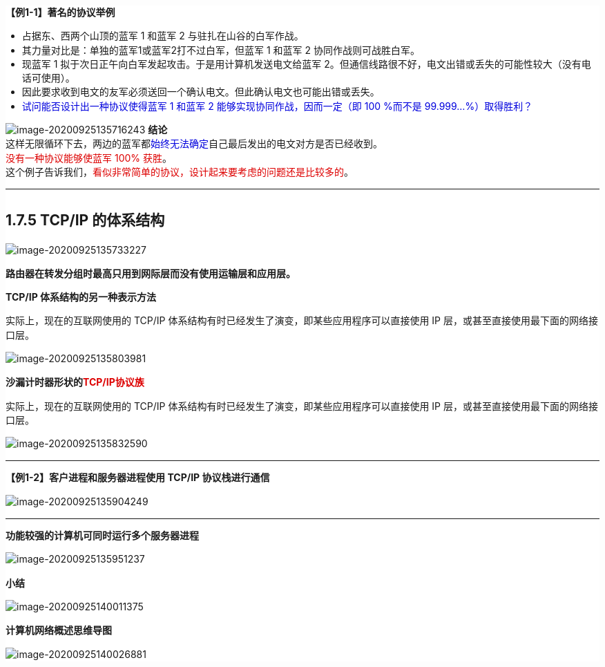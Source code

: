 **【例1-1】著名的协议举例**

- 占据东、西两个山顶的蓝军 1 和蓝军 2 与驻扎在山谷的白军作战。
- 其力量对比是：单独的蓝军1或蓝军2打不过白军，但蓝军 1 和蓝军 2 协同作战则可战胜白军。
- 现蓝军 1 拟于次日正午向白军发起攻击。于是用计算机发送电文给蓝军 2。但通信线路很不好，电文出错或丢失的可能性较大（没有电话可使用）。
- 因此要求收到电文的友军必须送回一个确认电文。但此确认电文也可能出错或丢失。
- <span style="color: #0000dd;">试问能否设计出一种协议使得蓝军 1 和蓝军 2 能够实现协同作战，因而一定（即 100 %而不是 99.999…%）取得胜利？</span>

![image-20200925135716243](https://gitee.com/ltzunan/images/raw/master/img/image-20200925135716243.png) 
**结论**  
这样无限循环下去，两边的蓝军都<span style="color: #0000dd;">始终无法确定</span>自己最后发出的电文对方是否已经收到。  
<span style="color: #dd0000;">没有一种协议能够使蓝军 100% 获胜</span>。  
这个例子告诉我们，<span style="color: #dd0000;">看似非常简单的协议，设计起来要考虑的问题还是比较多的</span>。

* * *

## 1.7.5 TCP/IP 的体系结构

![image-20200925135733227](https://gitee.com/ltzunan/images/raw/master/img/image-20200925135733227.png)

**路由器在转发分组时最高只用到网际层而没有使用运输层和应用层。**

**TCP/IP 体系结构的另一种表示方法**

实际上，现在的互联网使用的 TCP/IP 体系结构有时已经发生了演变，即某些应用程序可以直接使用 IP 层，或甚至直接使用最下面的网络接口层。

![image-20200925135803981](https://gitee.com/ltzunan/images/raw/master/img/image-20200925135803981.png)

**沙漏计时器形状的<span style="color: #dd0000;">TCP/IP协议族</span>**

实际上，现在的互联网使用的 TCP/IP 体系结构有时已经发生了演变，即某些应用程序可以直接使用 IP 层，或甚至直接使用最下面的网络接口层。

![image-20200925135832590](https://gitee.com/ltzunan/images/raw/master/img/image-20200925135832590.png)

* * *

**【例1-2】客户进程和服务器进程使用 TCP/IP 协议栈进行通信**

![image-20200925135904249](https://gitee.com/ltzunan/images/raw/master/img/image-20200925135904249.png)

* * *

**功能较强的计算机可同时运行多个服务器进程**

![image-20200925135951237](https://gitee.com/ltzunan/images/raw/master/img/image-20200925135951237.png)

**小结**

![image-20200925140011375](https://gitee.com/ltzunan/images/raw/master/img/image-20200925140011375.png)

**计算机网络概述思维导图**

![image-20200925140026881](https://gitee.com/ltzunan/images/raw/master/img/image-20200925140026881.png)